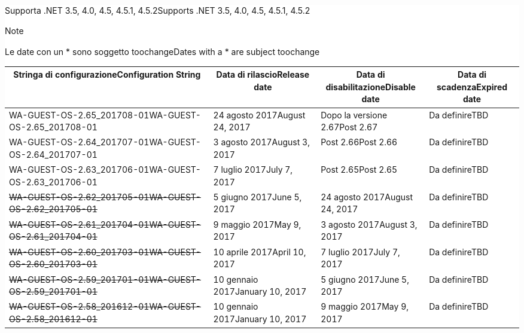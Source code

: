 <span data-ttu-id="2a4ba-298">Supporta .NET 3.5, 4.0, 4.5, 4.5.1, 4.5.2</span><span class="sxs-lookup"><span data-stu-id="2a4ba-298">Supports .NET 3.5, 4.0, 4.5, 4.5.1, 4.5.2</span></span>

> [!NOTE]
> <span data-ttu-id="2a4ba-299">Le date con un * sono soggetto toochange</span><span class="sxs-lookup"><span data-stu-id="2a4ba-299">Dates with a * are subject toochange</span></span>
>
>

| <span data-ttu-id="2a4ba-300">Stringa di configurazione</span><span class="sxs-lookup"><span data-stu-id="2a4ba-300">Configuration String</span></span> | <span data-ttu-id="2a4ba-301">Data di rilascio</span><span class="sxs-lookup"><span data-stu-id="2a4ba-301">Release date</span></span> | <span data-ttu-id="2a4ba-302">Data di disabilitazione</span><span class="sxs-lookup"><span data-stu-id="2a4ba-302">Disable date</span></span> | <span data-ttu-id="2a4ba-303">Data di scadenza</span><span class="sxs-lookup"><span data-stu-id="2a4ba-303">Expired date</span></span> |
| --- | --- | --- | --- |
| <span data-ttu-id="2a4ba-304">WA-GUEST-OS-2.65_201708-01</span><span class="sxs-lookup"><span data-stu-id="2a4ba-304">WA-GUEST-OS-2.65_201708-01</span></span> |<span data-ttu-id="2a4ba-305">24 agosto 2017</span><span class="sxs-lookup"><span data-stu-id="2a4ba-305">August 24, 2017</span></span> |<span data-ttu-id="2a4ba-306">Dopo la versione 2.67</span><span class="sxs-lookup"><span data-stu-id="2a4ba-306">Post 2.67</span></span> |<span data-ttu-id="2a4ba-307">Da definire</span><span class="sxs-lookup"><span data-stu-id="2a4ba-307">TBD</span></span> |
| <span data-ttu-id="2a4ba-308">WA-GUEST-OS-2.64_201707-01</span><span class="sxs-lookup"><span data-stu-id="2a4ba-308">WA-GUEST-OS-2.64_201707-01</span></span> |<span data-ttu-id="2a4ba-309">3 agosto 2017</span><span class="sxs-lookup"><span data-stu-id="2a4ba-309">August 3, 2017</span></span> |<span data-ttu-id="2a4ba-310">Post 2.66</span><span class="sxs-lookup"><span data-stu-id="2a4ba-310">Post 2.66</span></span> |<span data-ttu-id="2a4ba-311">Da definire</span><span class="sxs-lookup"><span data-stu-id="2a4ba-311">TBD</span></span> |
| <span data-ttu-id="2a4ba-312">WA-GUEST-OS-2.63_201706-01</span><span class="sxs-lookup"><span data-stu-id="2a4ba-312">WA-GUEST-OS-2.63_201706-01</span></span> |<span data-ttu-id="2a4ba-313">7 luglio 2017</span><span class="sxs-lookup"><span data-stu-id="2a4ba-313">July 7, 2017</span></span> |<span data-ttu-id="2a4ba-314">Post 2.65</span><span class="sxs-lookup"><span data-stu-id="2a4ba-314">Post 2.65</span></span> |<span data-ttu-id="2a4ba-315">Da definire</span><span class="sxs-lookup"><span data-stu-id="2a4ba-315">TBD</span></span> |
|<span data-ttu-id="2a4ba-316">~~WA-GUEST-OS-2.62_201705-01~~</span><span class="sxs-lookup"><span data-stu-id="2a4ba-316">~~WA-GUEST-OS-2.62_201705-01~~</span></span> |<span data-ttu-id="2a4ba-317">5 giugno 2017</span><span class="sxs-lookup"><span data-stu-id="2a4ba-317">June 5, 2017</span></span> |<span data-ttu-id="2a4ba-318">24 agosto 2017</span><span class="sxs-lookup"><span data-stu-id="2a4ba-318">August 24, 2017</span></span> |<span data-ttu-id="2a4ba-319">Da definire</span><span class="sxs-lookup"><span data-stu-id="2a4ba-319">TBD</span></span> |
|<span data-ttu-id="2a4ba-320">~~WA-GUEST-OS-2.61_201704-01~~</span><span class="sxs-lookup"><span data-stu-id="2a4ba-320">~~WA-GUEST-OS-2.61_201704-01~~</span></span> |<span data-ttu-id="2a4ba-321">9 maggio 2017</span><span class="sxs-lookup"><span data-stu-id="2a4ba-321">May 9, 2017</span></span> |<span data-ttu-id="2a4ba-322">3 agosto 2017</span><span class="sxs-lookup"><span data-stu-id="2a4ba-322">August 3, 2017</span></span> |<span data-ttu-id="2a4ba-323">Da definire</span><span class="sxs-lookup"><span data-stu-id="2a4ba-323">TBD</span></span> |
|<span data-ttu-id="2a4ba-324">~~WA-GUEST-OS-2.60_201703-01~~</span><span class="sxs-lookup"><span data-stu-id="2a4ba-324">~~WA-GUEST-OS-2.60_201703-01~~</span></span> |<span data-ttu-id="2a4ba-325">10 aprile 2017</span><span class="sxs-lookup"><span data-stu-id="2a4ba-325">April 10, 2017</span></span> |<span data-ttu-id="2a4ba-326">7 luglio 2017</span><span class="sxs-lookup"><span data-stu-id="2a4ba-326">July 7, 2017</span></span> |<span data-ttu-id="2a4ba-327">Da definire</span><span class="sxs-lookup"><span data-stu-id="2a4ba-327">TBD</span></span> |
|<span data-ttu-id="2a4ba-328">~~WA-GUEST-OS-2.59_201701-01~~</span><span class="sxs-lookup"><span data-stu-id="2a4ba-328">~~WA-GUEST-OS-2.59_201701-01~~</span></span> |<span data-ttu-id="2a4ba-329">10 gennaio 2017</span><span class="sxs-lookup"><span data-stu-id="2a4ba-329">January 10, 2017</span></span> |<span data-ttu-id="2a4ba-330">5 giugno 2017</span><span class="sxs-lookup"><span data-stu-id="2a4ba-330">June 5, 2017</span></span> |<span data-ttu-id="2a4ba-331">Da definire</span><span class="sxs-lookup"><span data-stu-id="2a4ba-331">TBD</span></span> |
|<span data-ttu-id="2a4ba-332">~~WA-GUEST-OS-2.58_201612-01~~</span><span class="sxs-lookup"><span data-stu-id="2a4ba-332">~~WA-GUEST-OS-2.58_201612-01~~</span></span> |<span data-ttu-id="2a4ba-333">10 gennaio 2017</span><span class="sxs-lookup"><span data-stu-id="2a4ba-333">January 10, 2017</span></span> |<span data-ttu-id="2a4ba-334">9 maggio 2017</span><span class="sxs-lookup"><span data-stu-id="2a4ba-334">May 9, 2017</span></span>|<span data-ttu-id="2a4ba-335">Da definire</span><span class="sxs-lookup"><span data-stu-id="2a4ba-335">TBD</span></span> |

[Install .NET on a Cloud Service Role]: https://azure.microsoft.com/en-us/documentation/articles/cloud-services-dotnet-install-dotnet/?WT.mc_id=azurebg_email_Trans_963_RevisedNET_Update
[Azure Guest OS Update Settings]: cloud-services-how-to-configure.md
[ssl3 announcement]: http://azure.microsoft.com/blog/2014/12/09/azure-security-ssl-3-0-update/
[Microsoft Security Advisory 3009008]: https://technet.microsoft.com/library/security/3009008.aspx
[ssl3-fixit]: http://go.microsoft.com/?linkid=9863266
[MS14-066]: https://technet.microsoft.com/library/security/ms14-066.aspx
[MS14-046]: https://technet.microsoft.com/library/security/ms14-046.aspx
[retire policy sdk]: https://msdn.microsoft.com/library/dn479282.aspx
[server and gos]: https://msdn.microsoft.com/library/dn775043.aspx
[azuresupport]: http://azure.microsoft.com/support/options/
[net install pkg]: http://www.microsoft.com/download/details.aspx?id=42643
[msrc]: http://www.microsoft.com/security/msrc/default.aspx
[update guest os portal]: https://msdn.microsoft.com/library/gg433101.aspx
[update guest os svc]: https://msdn.microsoft.com/library/gg456324.aspx
[restarts]: http://blogs.msdn.com/b/kwill/archive/2012/09/19/role-instance-restarts-due-to-os-upgrades.aspx
[patches]: cloud-services-guestos-msrc-releases.md
[retirepolicy]: cloud-services-guestos-retirement-policy.md
[fam1retire]: cloud-services-guestos-family1-retirement.md
[correggere]: https://technet.microsoft.com/en-us/library/security/ms17-010.aspx